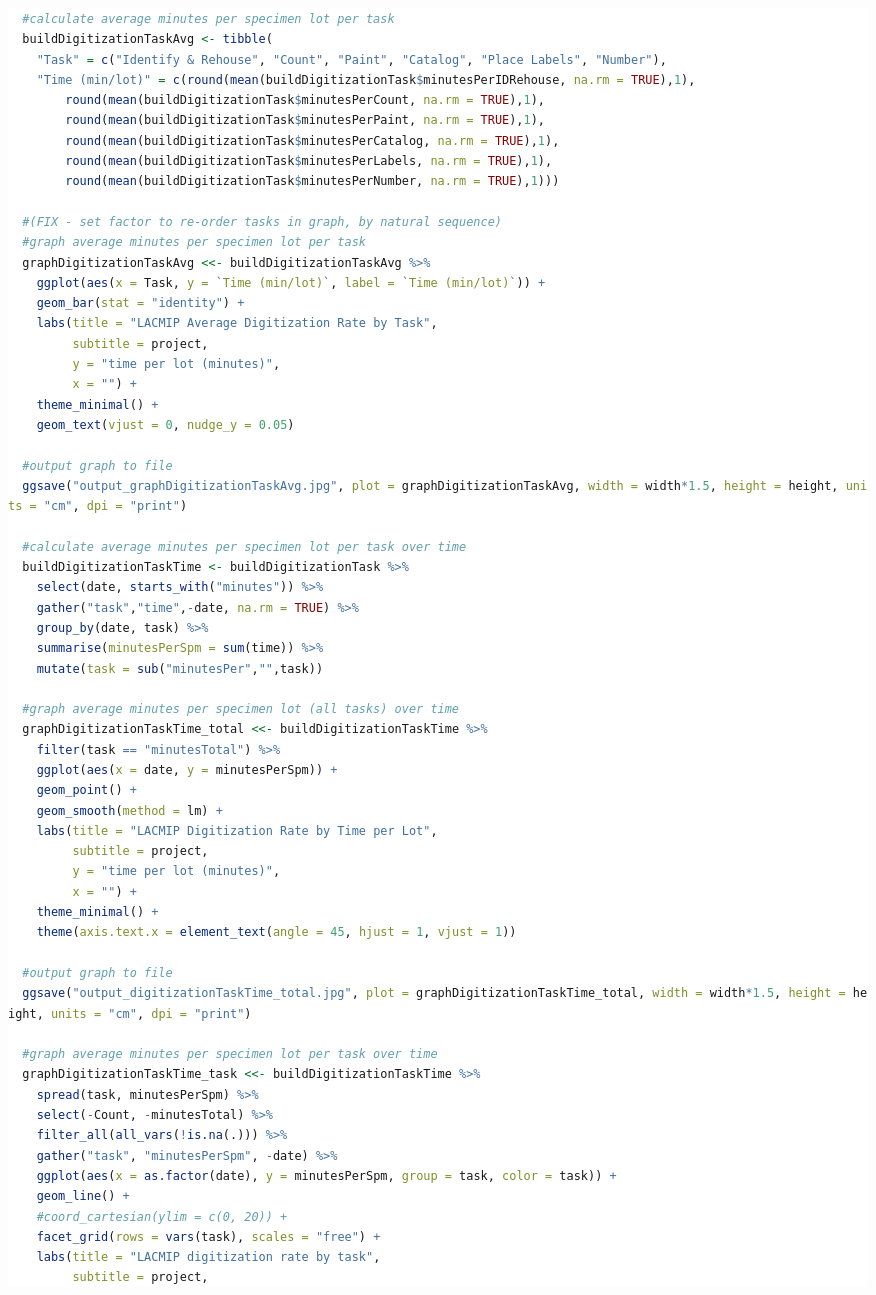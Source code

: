 ``` r
  #calculate average minutes per specimen lot per task
  buildDigitizationTaskAvg <- tibble(
    "Task" = c("Identify & Rehouse", "Count", "Paint", "Catalog", "Place Labels", "Number"),
    "Time (min/lot)" = c(round(mean(buildDigitizationTask$minutesPerIDRehouse, na.rm = TRUE),1),
        round(mean(buildDigitizationTask$minutesPerCount, na.rm = TRUE),1),
        round(mean(buildDigitizationTask$minutesPerPaint, na.rm = TRUE),1),
        round(mean(buildDigitizationTask$minutesPerCatalog, na.rm = TRUE),1),
        round(mean(buildDigitizationTask$minutesPerLabels, na.rm = TRUE),1),
        round(mean(buildDigitizationTask$minutesPerNumber, na.rm = TRUE),1)))
  
  #(FIX - set factor to re-order tasks in graph, by natural sequence)
  #graph average minutes per specimen lot per task
  graphDigitizationTaskAvg <<- buildDigitizationTaskAvg %>% 
    ggplot(aes(x = Task, y = `Time (min/lot)`, label = `Time (min/lot)`)) + 
    geom_bar(stat = "identity") + 
    labs(title = "LACMIP Average Digitization Rate by Task",
         subtitle = project,
         y = "time per lot (minutes)",
         x = "") +
    theme_minimal() +
    geom_text(vjust = 0, nudge_y = 0.05)
  
  #output graph to file
  ggsave("output_graphDigitizationTaskAvg.jpg", plot = graphDigitizationTaskAvg, width = width*1.5, height = height, units = "cm", dpi = "print")
  
  #calculate average minutes per specimen lot per task over time
  buildDigitizationTaskTime <- buildDigitizationTask %>%
    select(date, starts_with("minutes")) %>% 
    gather("task","time",-date, na.rm = TRUE) %>% 
    group_by(date, task) %>% 
    summarise(minutesPerSpm = sum(time)) %>% 
    mutate(task = sub("minutesPer","",task))
    
  #graph average minutes per specimen lot (all tasks) over time
  graphDigitizationTaskTime_total <<- buildDigitizationTaskTime %>% 
    filter(task == "minutesTotal") %>% 
    ggplot(aes(x = date, y = minutesPerSpm)) + 
    geom_point() +
    geom_smooth(method = lm) +
    labs(title = "LACMIP Digitization Rate by Time per Lot",
         subtitle = project,
         y = "time per lot (minutes)",
         x = "") +
    theme_minimal() +
    theme(axis.text.x = element_text(angle = 45, hjust = 1, vjust = 1))
  
  #output graph to file
  ggsave("output_digitizationTaskTime_total.jpg", plot = graphDigitizationTaskTime_total, width = width*1.5, height = height, units = "cm", dpi = "print")
  
  #graph average minutes per specimen lot per task over time
  graphDigitizationTaskTime_task <<- buildDigitizationTaskTime %>% 
    spread(task, minutesPerSpm) %>% 
    select(-Count, -minutesTotal) %>% 
    filter_all(all_vars(!is.na(.))) %>% 
    gather("task", "minutesPerSpm", -date) %>% 
    ggplot(aes(x = as.factor(date), y = minutesPerSpm, group = task, color = task)) + 
    geom_line() +
    #coord_cartesian(ylim = c(0, 20)) +
    facet_grid(rows = vars(task), scales = "free") +
    labs(title = "LACMIP digitization rate by task",
         subtitle = project,
```